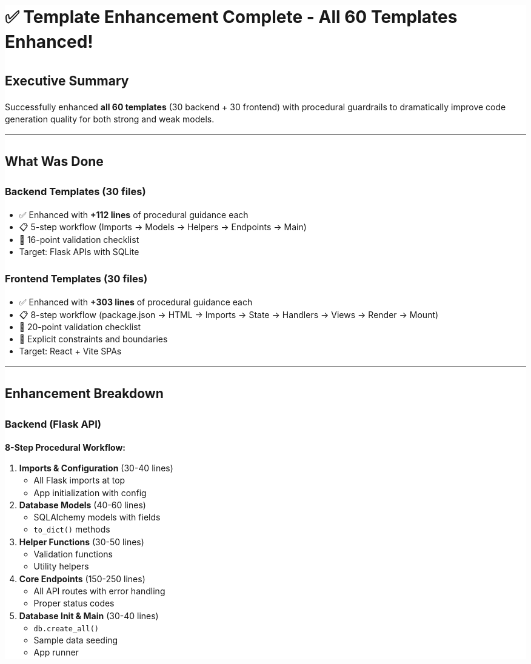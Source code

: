 # ✅ Template Enhancement Complete - All 60 Templates Enhanced!

## Executive Summary

Successfully enhanced **all 60 templates** (30 backend + 30 frontend) with procedural guardrails to dramatically improve code generation quality for both strong and weak models.

---

## What Was Done

### Backend Templates (30 files)
- ✅ Enhanced with **+112 lines** of procedural guidance each
- 📋 5-step workflow (Imports → Models → Helpers → Endpoints → Main)
- 🎯 16-point validation checklist
- Target: Flask APIs with SQLite

### Frontend Templates (30 files)
- ✅ Enhanced with **+303 lines** of procedural guidance each
- 📋 8-step workflow (package.json → HTML → Imports → State → Handlers → Views → Render → Mount)
- 🎯 20-point validation checklist
- 🚫 Explicit constraints and boundaries
- Target: React + Vite SPAs

---

## Enhancement Breakdown

### Backend (Flask API)

**8-Step Procedural Workflow:**
1. **Imports & Configuration** (30-40 lines)
   - All Flask imports at top
   - App initialization with config
2. **Database Models** (40-60 lines)
   - SQLAlchemy models with fields
   - `to_dict()` methods
3. **Helper Functions** (30-50 lines)
   - Validation functions
   - Utility helpers
4. **Core Endpoints** (150-250 lines)
   - All API routes with error handling
   - Proper status codes
5. **Database Init & Main** (30-40 lines)
   - `db.create_all()`
   - Sample data seeding
   - App runner
